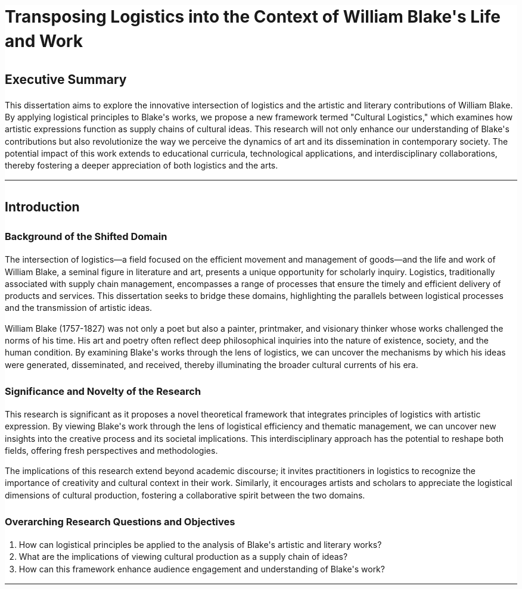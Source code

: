 # Transposing Logistics into the Context of William Blake's Life and Work

## Executive Summary
This dissertation aims to explore the innovative intersection of logistics and the artistic and literary contributions of William Blake. By applying logistical principles to Blake's works, we propose a new framework termed "Cultural Logistics," which examines how artistic expressions function as supply chains of cultural ideas. This research will not only enhance our understanding of Blake's contributions but also revolutionize the way we perceive the dynamics of art and its dissemination in contemporary society. The potential impact of this work extends to educational curricula, technological applications, and interdisciplinary collaborations, thereby fostering a deeper appreciation of both logistics and the arts.

---

## Introduction

### Background of the Shifted Domain
The intersection of logistics—a field focused on the efficient movement and management of goods—and the life and work of William Blake, a seminal figure in literature and art, presents a unique opportunity for scholarly inquiry. Logistics, traditionally associated with supply chain management, encompasses a range of processes that ensure the timely and efficient delivery of products and services. This dissertation seeks to bridge these domains, highlighting the parallels between logistical processes and the transmission of artistic ideas. 

William Blake (1757-1827) was not only a poet but also a painter, printmaker, and visionary thinker whose works challenged the norms of his time. His art and poetry often reflect deep philosophical inquiries into the nature of existence, society, and the human condition. By examining Blake's works through the lens of logistics, we can uncover the mechanisms by which his ideas were generated, disseminated, and received, thereby illuminating the broader cultural currents of his era.

### Significance and Novelty of the Research
This research is significant as it proposes a novel theoretical framework that integrates principles of logistics with artistic expression. By viewing Blake's work through the lens of logistical efficiency and thematic management, we can uncover new insights into the creative process and its societal implications. This interdisciplinary approach has the potential to reshape both fields, offering fresh perspectives and methodologies. 

The implications of this research extend beyond academic discourse; it invites practitioners in logistics to recognize the importance of creativity and cultural context in their work. Similarly, it encourages artists and scholars to appreciate the logistical dimensions of cultural production, fostering a collaborative spirit between the two domains.

### Overarching Research Questions and Objectives
1. How can logistical principles be applied to the analysis of Blake's artistic and literary works?
2. What are the implications of viewing cultural production as a supply chain of ideas?
3. How can this framework enhance audience engagement and understanding of Blake's work?

---
